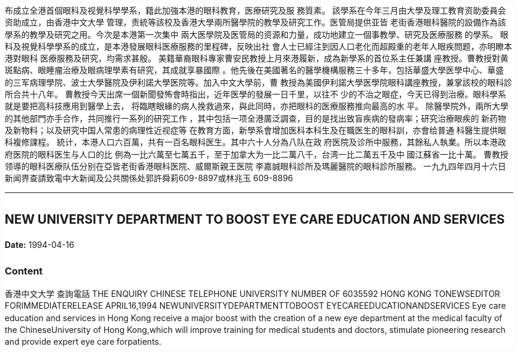 布成立全港首個眼科及视覺科學學系，籍此加強本港的眼科教育，医療研究及服
務質素。
該學系在今年三月由大學及理工教育资助委員会资助成立，由香港中文大學
管理，责統等該校及香港大學兩所醫學院的教學及研究工作。医管局提供亚皆
老街香港眼科醫院的設備作為該學系的教學及研究之用。今次是本港第一次集中
兩大医學院及医管局的资源和力量，成功地建立一個事教學、研究及医療服務
的學系。
眼科及視覺科學學系的成立，是本港發展眼科医療服務的里程碑，反映出社
會人士已經注到因人口老化而超殿重的老年人眼疾問题，亦明瞭本港對眼科
医療服務及研究，均需求甚殷。
美籍華裔眼科專家曹安民教授上月來港履新，成為新學系的首位系主任兼講
座教授。曹教授對黄斑點病、眼睡瘤治療及眼病理學素有研究，其成就享暴國際
。他先後在美國著名的醫學機構服務三十多年，包括華盛大學医學中心、華盛
的三军病理學院、波士大學醫院及伊利諾大學医院等。加入中文大學前，曹
教授為美國伊利諾大學医學院眼科講座教授，兼掌該校的眼科診所合共十八年。
曹教授今天出席一個新聞發怖會時指出，近年医學的發展一日千里，以往不
少的不治之眼症，今天已得到治療。眼科學系就是要把高科技應用到醫學上去，
将臨瞎眼緣的病人挽救過來，與此同時，亦把眼科的医療服務推向最高的水
平。
除醫學院外，兩所大學的其他部門亦手合作，共同推行一系列的研究工作
，其中包括一项全港廣泛調查，目的是找出致盲疾病的發病率；研究治療眼疾的
新药物及新物料；以及研究中国人常患的病理性近视症等
在教育方面，新學系會增加医科本科生及在職医生的眼科訓，亦會给普通
科醫生提供眼科複修課程。
統计，本港人口六百萬，共有一百名眼科医生。其中六十人分為八队在政
府医院及诊所中服務，其餘私人執業。所以本港政府医院的眼科医生与人口的比
例為一比六萬至七萬五千，至于加拿大为一比二萬八千，台湾一比二萬五千及中
國江蘇省一比十萬。
曹教授领導的眼科医療队伍分别在亞皆老街香港眼科医院、威爾斯親王医院
李嘉誠眼科診所及瑪麗醫院的眼科診所服務。
一九九四年四月十六日
新闻界查請致電中大新闻及公共關係处郭許舜莉609-8897或林兆玉
609-8896

---

## NEW UNIVERSITY DEPARTMENT TO BOOST EYE CARE EDUCATION AND SERVICES

**Date:** 1994-04-16

### Content

香港中文大学
查詢電話
THE
ENQUIRY
CHINESE
TELEPHONE
UNIVERSITY
NUMBER
OF
6035592
HONG
KONG
TONEWSEDITOR
FORIMMEDIATERELEASE
APRIL16,1994
NEWUNIVERSITYDEPARTMENTTOBOOST
EYECAREEDUCATIONANDSERVICES
Eye care education and services in Hong Kong receive a major boost with the creation of a
new eye department at the medical faculty of the ChineseUniversity of Hong Kong,which
will improve training for medical students and doctors, stimulate pioneering research and
provide expert eye care forpatients.